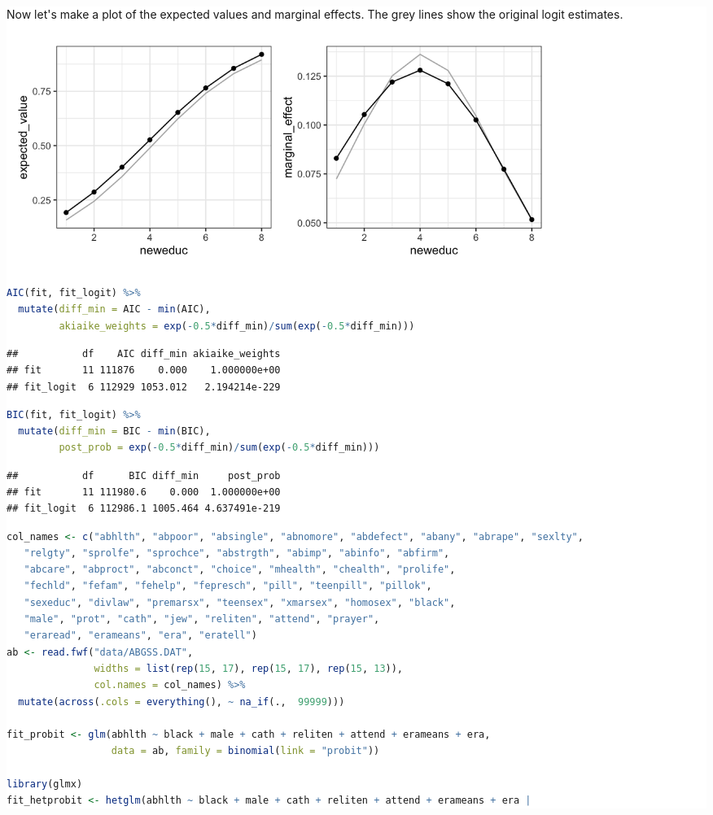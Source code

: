 Now let's make a plot of the expected values and marginal effects. The grey lines show the original logit estimates.

<img src="05-02-models-of-binary-outcomes_files/figure-html/unnamed-chunk-27-1.png" width="672" />


```r
AIC(fit, fit_logit) %>%
  mutate(diff_min = AIC - min(AIC),
         akiaike_weights = exp(-0.5*diff_min)/sum(exp(-0.5*diff_min)))
```

```
##           df    AIC diff_min akiaike_weights
## fit       11 111876    0.000    1.000000e+00
## fit_logit  6 112929 1053.012   2.194214e-229
```

```r
BIC(fit, fit_logit) %>%
  mutate(diff_min = BIC - min(BIC),
         post_prob = exp(-0.5*diff_min)/sum(exp(-0.5*diff_min)))
```

```
##           df      BIC diff_min     post_prob
## fit       11 111980.6    0.000  1.000000e+00
## fit_logit  6 112986.1 1005.464 4.637491e-219
```



```r
col_names <- c("abhlth", "abpoor", "absingle", "abnomore", "abdefect", "abany", "abrape", "sexlty",
   "relgty", "sprolfe", "sprochce", "abstrgth", "abimp", "abinfo", "abfirm", 
   "abcare", "abproct", "abconct", "choice", "mhealth", "chealth", "prolife", 
   "fechld", "fefam", "fehelp", "fepresch", "pill", "teenpill", "pillok", 
   "sexeduc", "divlaw", "premarsx", "teensex", "xmarsex", "homosex", "black",  
   "male", "prot", "cath", "jew", "reliten", "attend", "prayer",
   "eraread", "erameans", "era", "eratell")
ab <- read.fwf("data/ABGSS.DAT", 
               widths = list(rep(15, 17), rep(15, 17), rep(15, 13)),
               col.names = col_names) %>%
  mutate(across(.cols = everything(), ~ na_if(.,  99999)))

fit_probit <- glm(abhlth ~ black + male + cath + reliten + attend + erameans + era, 
                  data = ab, family = binomial(link = "probit"))

library(glmx)
fit_hetprobit <- hetglm(abhlth ~ black + male + cath + reliten + attend + erameans + era | 
```
